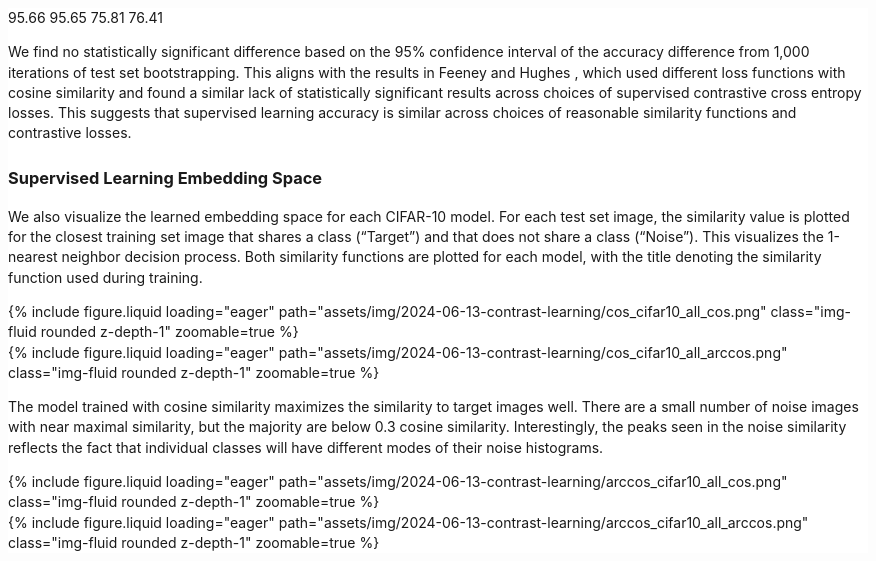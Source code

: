    </td>
   <td>95.66
   </td>
   <td>95.65
   </td>
   <td>75.81
   </td>
   <td>76.41
   </td>
  </tr>
</table>

We find no statistically significant difference based on the 95% confidence interval of the accuracy difference <d-cite key="foody_classification_2009"></d-cite> from 1,000 iterations of test set bootstrapping. This aligns with the results in Feeney and Hughes <d-cite key="feeney_sincere_2024"></d-cite>, which used different loss functions with cosine similarity and found a similar lack of statistically significant results across choices of supervised contrastive cross entropy losses. This suggests that supervised learning accuracy is similar across choices of reasonable similarity functions and contrastive losses.

### Supervised Learning Embedding Space

We also visualize the learned embedding space for each CIFAR-10 model. For each test set image, the similarity value is plotted for the closest training set image that shares a class (“Target”) and that does not share a class (“Noise”). This visualizes the 1-nearest neighbor decision process. Both similarity functions are plotted for each model, with the title denoting the similarity function used during training.

<div class="row mt-3">
    <div class="col-sm mt-3 mt-md-0">
        {% include figure.liquid loading="eager" path="assets/img/2024-06-13-contrast-learning/cos_cifar10_all_cos.png" class="img-fluid rounded z-depth-1" zoomable=true %}
    </div>
    <div class="col-sm mt-3 mt-md-0">
        {% include figure.liquid loading="eager" path="assets/img/2024-06-13-contrast-learning/cos_cifar10_all_arccos.png" class="img-fluid rounded z-depth-1" zoomable=true %}
    </div>
</div>

The model trained with cosine similarity maximizes the similarity to target images well. There are a small number of noise images with near maximal similarity, but the majority are below 0.3 cosine similarity. Interestingly, the peaks seen in the noise similarity reflects the fact that individual classes will have different modes of their noise histograms.

<div class="row mt-3">
    <div class="col-sm mt-3 mt-md-0">
        {% include figure.liquid loading="eager" path="assets/img/2024-06-13-contrast-learning/arccos_cifar10_all_cos.png" class="img-fluid rounded z-depth-1" zoomable=true %}
    </div>
    <div class="col-sm mt-3 mt-md-0">
        {% include figure.liquid loading="eager" path="assets/img/2024-06-13-contrast-learning/arccos_cifar10_all_arccos.png" class="img-fluid rounded z-depth-1" zoomable=true %}
    </div>
</div>
